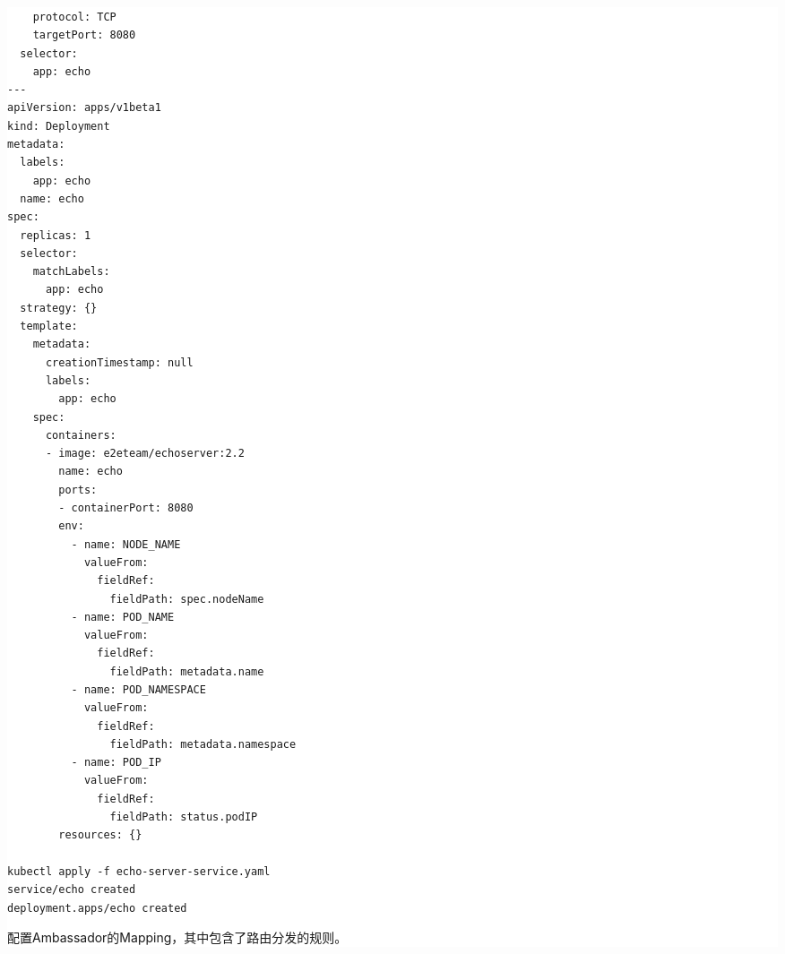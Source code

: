         protocol: TCP
        targetPort: 8080
      selector:
        app: echo
    ---
    apiVersion: apps/v1beta1
    kind: Deployment
    metadata:
      labels:
        app: echo
      name: echo
    spec:
      replicas: 1
      selector:
        matchLabels:
          app: echo
      strategy: {}
      template:
        metadata:
          creationTimestamp: null
          labels:
            app: echo
        spec:
          containers:
          - image: e2eteam/echoserver:2.2
            name: echo
            ports:
            - containerPort: 8080
            env:
              - name: NODE_NAME
                valueFrom:
                  fieldRef:
                    fieldPath: spec.nodeName
              - name: POD_NAME
                valueFrom:
                  fieldRef:
                    fieldPath: metadata.name
              - name: POD_NAMESPACE
                valueFrom:
                  fieldRef:
                    fieldPath: metadata.namespace
              - name: POD_IP
                valueFrom:
                  fieldRef:
                    fieldPath: status.podIP
            resources: {}
    
    kubectl apply -f echo-server-service.yaml
    service/echo created
    deployment.apps/echo created

配置Ambassador的Mapping，其中包含了路由分发的规则。
